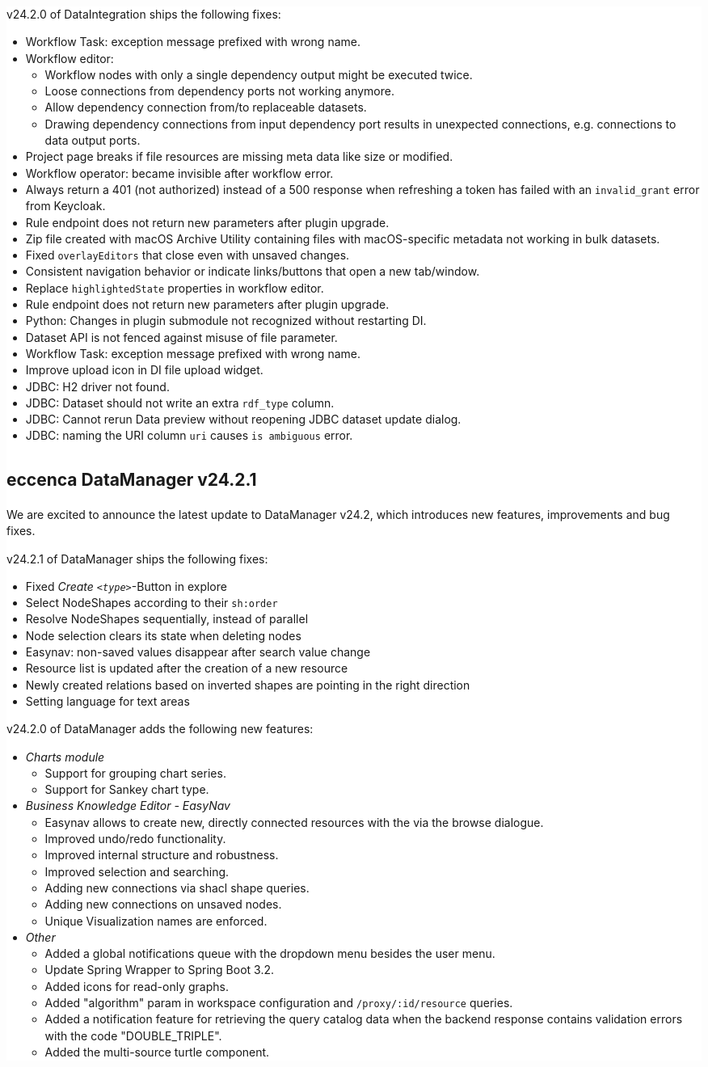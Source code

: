 v24.2.0 of DataIntegration ships the following fixes:

-   Workflow Task: exception message prefixed with wrong name.
-   Workflow editor:
    -   Workflow nodes with only a single dependency output might be executed twice.
    -   Loose connections from dependency ports not working anymore.
    -   Allow dependency connection from/to replaceable datasets.
    -   Drawing dependency connections from input dependency port results in unexpected connections, e.g. connections to data output ports.
-   Project page breaks if file resources are missing meta data like size or modified.
-   Workflow operator: became invisible after workflow error.
-   Always return a 401 (not authorized) instead of a 500 response when refreshing a token has failed with an `invalid_grant` error from Keycloak.
-   Rule endpoint does not return new parameters after plugin upgrade.
-   Zip file created with macOS Archive Utility containing files with macOS-specific metadata not working in bulk datasets.
-   Fixed `overlayEditors` that close even with unsaved changes.
-   Consistent navigation behavior or indicate links/buttons that open a new tab/window.
-   Replace `highlightedState` properties in workflow editor.
-   Rule endpoint does not return new parameters after plugin upgrade.
-   Python: Changes in plugin submodule not recognized without restarting DI.
-   Dataset API is not fenced against misuse of file parameter.
-   Workflow Task: exception message prefixed with wrong name.
-   Improve upload icon in DI file upload widget.
-   JDBC: H2 driver not found.
-   JDBC: Dataset should not write an extra `rdf_type` column.
-   JDBC: Cannot rerun Data preview without reopening JDBC dataset update dialog.
-   JDBC: naming the URI column `uri` causes `is ambiguous` error.

## eccenca DataManager v24.2.1

We are excited to announce the latest update to DataManager v24.2, which introduces new features, improvements and bug fixes.

v24.2.1 of DataManager ships the following fixes:

-   Fixed _Create `<type>`_-Button in explore
-   Select NodeShapes according to their `sh:order`
-   Resolve NodeShapes sequentially, instead of parallel
-   Node selection clears its state when deleting nodes
-   Easynav: non-saved values disappear after search value change
-   Resource list is updated after the creation of a new resource
-   Newly created relations based on inverted shapes are pointing in the right direction
-   Setting language for text areas

v24.2.0 of DataManager adds the following new features:

-   _Charts module_
    -   Support for grouping chart series.
    -   Support for Sankey chart type.
-   _Business Knowledge Editor - EasyNav_
    -   Easynav allows to create new, directly connected resources with the via the browse dialogue.
    -   Improved undo/redo functionality.
    -   Improved internal structure and robustness.
    -   Improved selection and searching.
    -   Adding new connections via shacl shape queries.
    -   Adding new connections on unsaved nodes.
    -   Unique Visualization names are enforced.
-   _Other_
    -   Added a global notifications queue with the dropdown menu besides the user menu.
    -   Update Spring Wrapper to Spring Boot 3.2.
    -   Added icons for read-only graphs.
    -   Added "algorithm" param in workspace configuration and `/proxy/:id/resource` queries.
    -   Added a notification feature for retrieving the query catalog data when the backend response contains validation errors with the code "DOUBLE_TRIPLE".
    -   Added the multi-source turtle component.